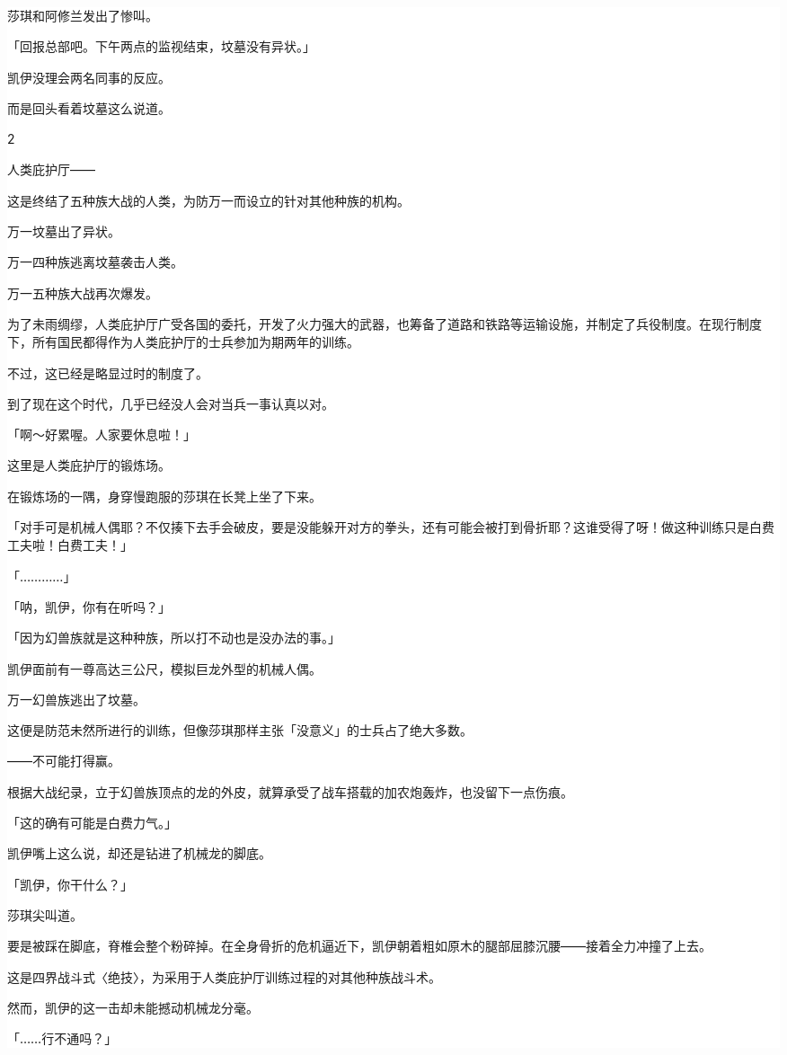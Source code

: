 莎琪和阿修兰发出了惨叫。

「回报总部吧。下午两点的监视结束，坟墓没有异状。」

凯伊没理会两名同事的反应。

而是回头看着坟墓这么说道。

2

人类庇护厅——

这是终结了五种族大战的人类，为防万一而设立的针对其他种族的机构。

万一坟墓出了异状。

万一四种族逃离坟墓袭击人类。

万一五种族大战再次爆发。

为了未雨绸缪，人类庇护厅广受各国的委托，开发了火力强大的武器，也筹备了道路和铁路等运输设施，并制定了兵役制度。在现行制度下，所有国民都得作为人类庇护厅的士兵参加为期两年的训练。

不过，这已经是略显过时的制度了。

到了现在这个时代，几乎已经没人会对当兵一事认真以对。

「啊～好累喔。人家要休息啦！」

这里是人类庇护厅的锻炼场。

在锻炼场的一隅，身穿慢跑服的莎琪在长凳上坐了下来。

「对手可是机械人偶耶？不仅揍下去手会破皮，要是没能躲开对方的拳头，还有可能会被打到骨折耶？这谁受得了呀！做这种训练只是白费工夫啦！白费工夫！」

「…………」

「呐，凯伊，你有在听吗？」

「因为幻兽族就是这种种族，所以打不动也是没办法的事。」

凯伊面前有一尊高达三公尺，模拟巨龙外型的机械人偶。

万一幻兽族逃出了坟墓。

这便是防范未然所进行的训练，但像莎琪那样主张「没意义」的士兵占了绝大多数。

——不可能打得赢。

根据大战纪录，立于幻兽族顶点的龙的外皮，就算承受了战车搭载的加农炮轰炸，也没留下一点伤痕。

「这的确有可能是白费力气。」

凯伊嘴上这么说，却还是钻进了机械龙的脚底。

「凯伊，你干什么？」

莎琪尖叫道。

要是被踩在脚底，脊椎会整个粉碎掉。在全身骨折的危机逼近下，凯伊朝着粗如原木的腿部屈膝沉腰——接着全力冲撞了上去。

这是四界战斗式〈绝技〉，为采用于人类庇护厅训练过程的对其他种族战斗术。

然而，凯伊的这一击却未能撼动机械龙分毫。

「……行不通吗？」

